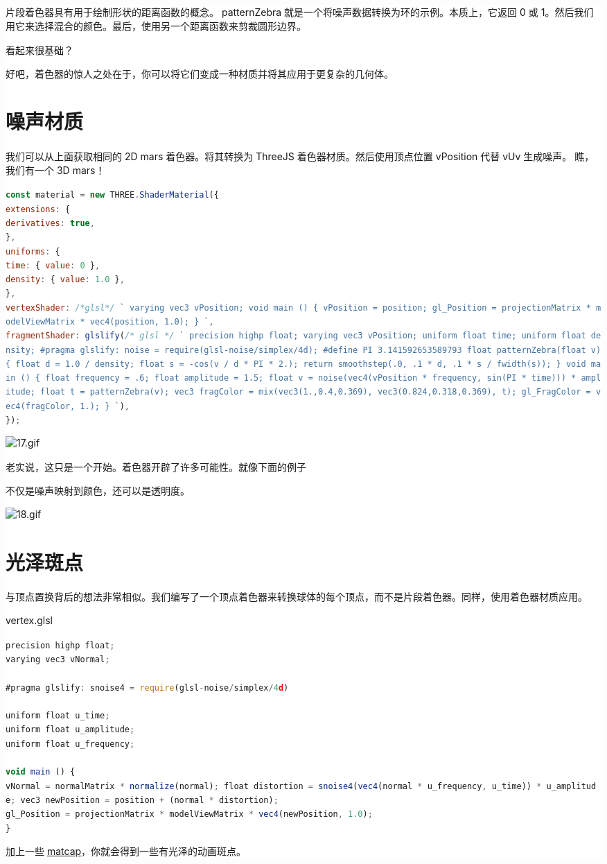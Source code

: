 片段着色器具有用于绘制形状的距离函数的概念。 patternZebra 就是一个将噪声数据转换为环的示例。本质上，它返回 0 或 1。然后我们用它来选择混合的颜色。最后，使用另一个距离函数来剪裁圆形边界。

看起来很基础？

好吧，着色器的惊人之处在于，你可以将它们变成一种材质并将其应用于更复杂的几何体。

# 噪声材质
我们可以从上面获取相同的 2D mars 着色器。将其转换为 ThreeJS 着色器材质。然后使用顶点位置 vPosition 代替 vUv 生成噪声。 瞧，我们有一个 3D mars！

```javascript
const material = new THREE.ShaderMaterial({
extensions: {
derivatives: true,
},
uniforms: {
time: { value: 0 },
density: { value: 1.0 },
},
vertexShader: /*glsl*/ ` varying vec3 vPosition; void main () { vPosition = position; gl_Position = projectionMatrix * modelViewMatrix * vec4(position, 1.0); } `,
fragmentShader: glslify(/* glsl */ ` precision highp float; varying vec3 vPosition; uniform float time; uniform float density; #pragma glslify: noise = require(glsl-noise/simplex/4d); #define PI 3.141592653589793 float patternZebra(float v){ float d = 1.0 / density; float s = -cos(v / d * PI * 2.); return smoothstep(.0, .1 * d, .1 * s / fwidth(s)); } void main () { float frequency = .6; float amplitude = 1.5; float v = noise(vec4(vPosition * frequency, sin(PI * time))) * amplitude; float t = patternZebra(v); vec3 fragColor = mix(vec3(1.,0.4,0.369), vec3(0.824,0.318,0.369), t); gl_FragColor = vec4(fragColor, 1.); } `),
});
```


![17.gif](https://p6-juejin.byteimg.com/tos-cn-i-k3u1fbpfcp/35281e84fe85477292ad62c73187d207~tplv-k3u1fbpfcp-watermark.image?)  

老实说，这只是一个开始。着色器开辟了许多可能性。就像下面的例子

不仅是噪声映射到颜色，还可以是透明度。


![18.gif](https://p9-juejin.byteimg.com/tos-cn-i-k3u1fbpfcp/891b024e400f47409da1ce0b7744afbb~tplv-k3u1fbpfcp-watermark.image?)  

# 光泽斑点
与顶点置换背后的想法非常相似。我们编写了一个顶点着色器来转换球体的每个顶点，而不是片段着色器。同样，使用着色器材质应用。

vertex.glsl
```javascript
precision highp float;
varying vec3 vNormal;

#pragma glslify: snoise4 = require(glsl-noise/simplex/4d)

uniform float u_time;
uniform float u_amplitude;
uniform float u_frequency;

void main () {
vNormal = normalMatrix * normalize(normal); float distortion = snoise4(vec4(normal * u_frequency, u_time)) * u_amplitude; vec3 newPosition = position + (normal * distortion);
gl_Position = projectionMatrix * modelViewMatrix * vec4(newPosition, 1.0);
}
```
加上一些 [matcap](https://threejs.org/docs/#api/en/materials/MeshMatcapMaterial)，你就会得到一些有光泽的动画斑点。
